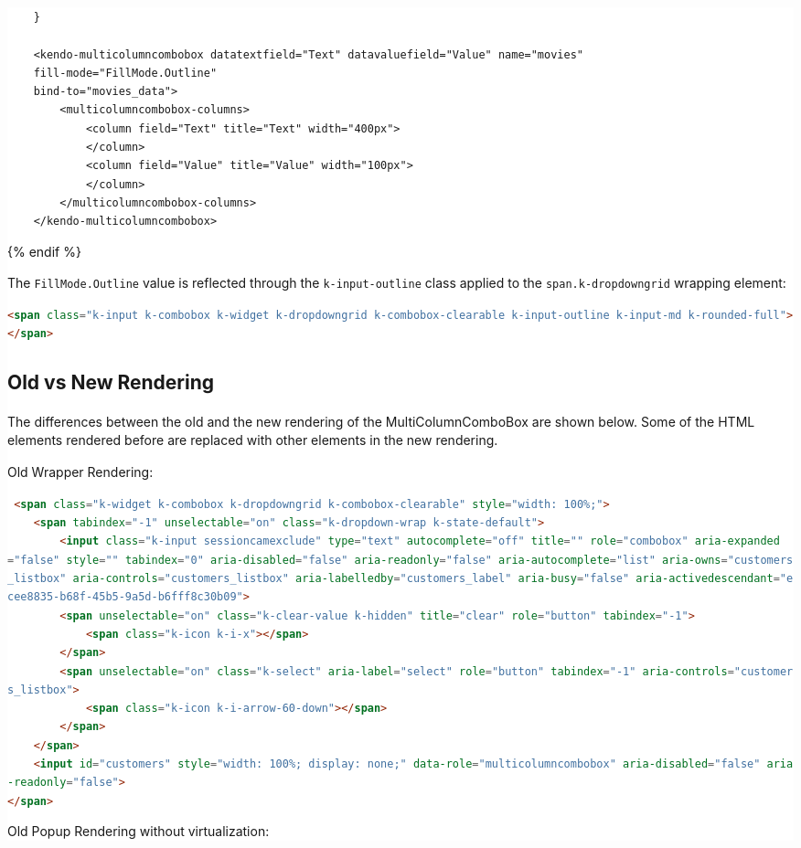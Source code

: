 ```TagHelper
    }

    <kendo-multicolumncombobox datatextfield="Text" datavaluefield="Value" name="movies" 
    fill-mode="FillMode.Outline"
    bind-to="movies_data">
        <multicolumncombobox-columns>
            <column field="Text" title="Text" width="400px">
            </column>
            <column field="Value" title="Value" width="100px">
            </column>
        </multicolumncombobox-columns>
    </kendo-multicolumncombobox>
```
{% endif %}

The `FillMode.Outline` value is reflected through the `k-input-outline` class applied to the `span.k-dropdowngrid` wrapping element:

```html
<span class="k-input k-combobox k-widget k-dropdowngrid k-combobox-clearable k-input-outline k-input-md k-rounded-full">
</span>
```

## Old vs New Rendering

The differences between the old and the new rendering of the MultiColumnComboBox are shown below. Some of the HTML elements rendered before are replaced with other elements in the new rendering.

Old Wrapper Rendering:

```html
 <span class="k-widget k-combobox k-dropdowngrid k-combobox-clearable" style="width: 100%;">
    <span tabindex="-1" unselectable="on" class="k-dropdown-wrap k-state-default">
        <input class="k-input sessioncamexclude" type="text" autocomplete="off" title="" role="combobox" aria-expanded="false" style="" tabindex="0" aria-disabled="false" aria-readonly="false" aria-autocomplete="list" aria-owns="customers_listbox" aria-controls="customers_listbox" aria-labelledby="customers_label" aria-busy="false" aria-activedescendant="ecee8835-b68f-45b5-9a5d-b6fff8c30b09">
        <span unselectable="on" class="k-clear-value k-hidden" title="clear" role="button" tabindex="-1">
            <span class="k-icon k-i-x"></span>
        </span>
        <span unselectable="on" class="k-select" aria-label="select" role="button" tabindex="-1" aria-controls="customers_listbox">
            <span class="k-icon k-i-arrow-60-down"></span>
        </span>
    </span>
    <input id="customers" style="width: 100%; display: none;" data-role="multicolumncombobox" aria-disabled="false" aria-readonly="false">
</span>
```

Old Popup Rendering without virtualization:
